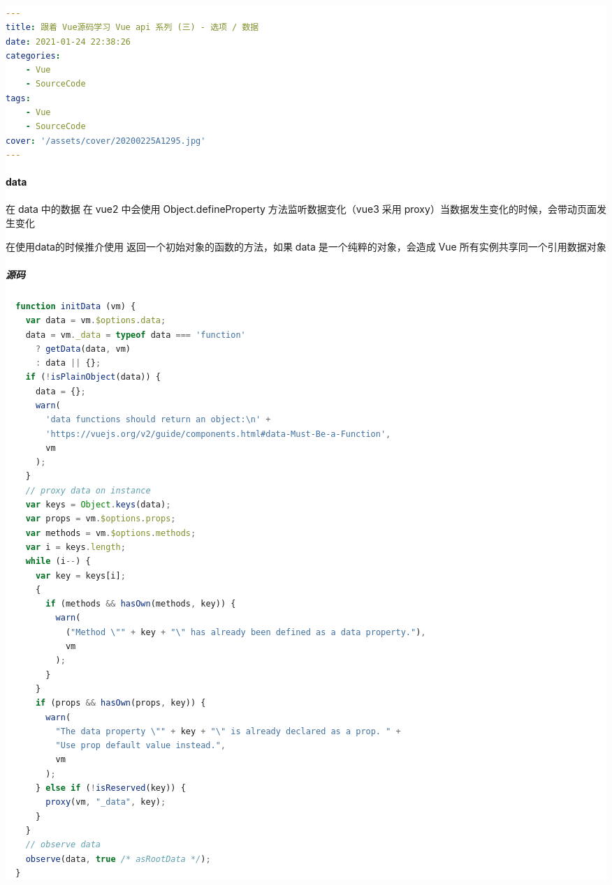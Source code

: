 ```yaml
---
title: 跟着 Vue源码学习 Vue api 系列 (三) - 选项 / 数据
date: 2021-01-24 22:38:26
categories: 
    - Vue
    - SourceCode
tags:
    - Vue
    - SourceCode
cover: '/assets/cover/20200225A1295.jpg'
---
```


#### data

在 data 中的数据 在 vue2 中会使用 Object.defineProperty 方法监听数据变化（vue3 采用 proxy）当数据发生变化的时候，会带动页面发生变化

在使用data的时候推介使用 返回一个初始对象的函数的方法，如果 data 是一个纯粹的对象，会造成 Vue 所有实例共享同一个引用数据对象

##### 源码
~~~js
  function initData (vm) {
    var data = vm.$options.data;
    data = vm._data = typeof data === 'function'
      ? getData(data, vm)
      : data || {};
    if (!isPlainObject(data)) {
      data = {};
      warn(
        'data functions should return an object:\n' +
        'https://vuejs.org/v2/guide/components.html#data-Must-Be-a-Function',
        vm
      );
    }
    // proxy data on instance
    var keys = Object.keys(data);
    var props = vm.$options.props;
    var methods = vm.$options.methods;
    var i = keys.length;
    while (i--) {
      var key = keys[i];
      {
        if (methods && hasOwn(methods, key)) {
          warn(
            ("Method \"" + key + "\" has already been defined as a data property."),
            vm
          );
        }
      }
      if (props && hasOwn(props, key)) {
        warn(
          "The data property \"" + key + "\" is already declared as a prop. " +
          "Use prop default value instead.",
          vm
        );
      } else if (!isReserved(key)) {
        proxy(vm, "_data", key);
      }
    }
    // observe data
    observe(data, true /* asRootData */);
  }
~~~
